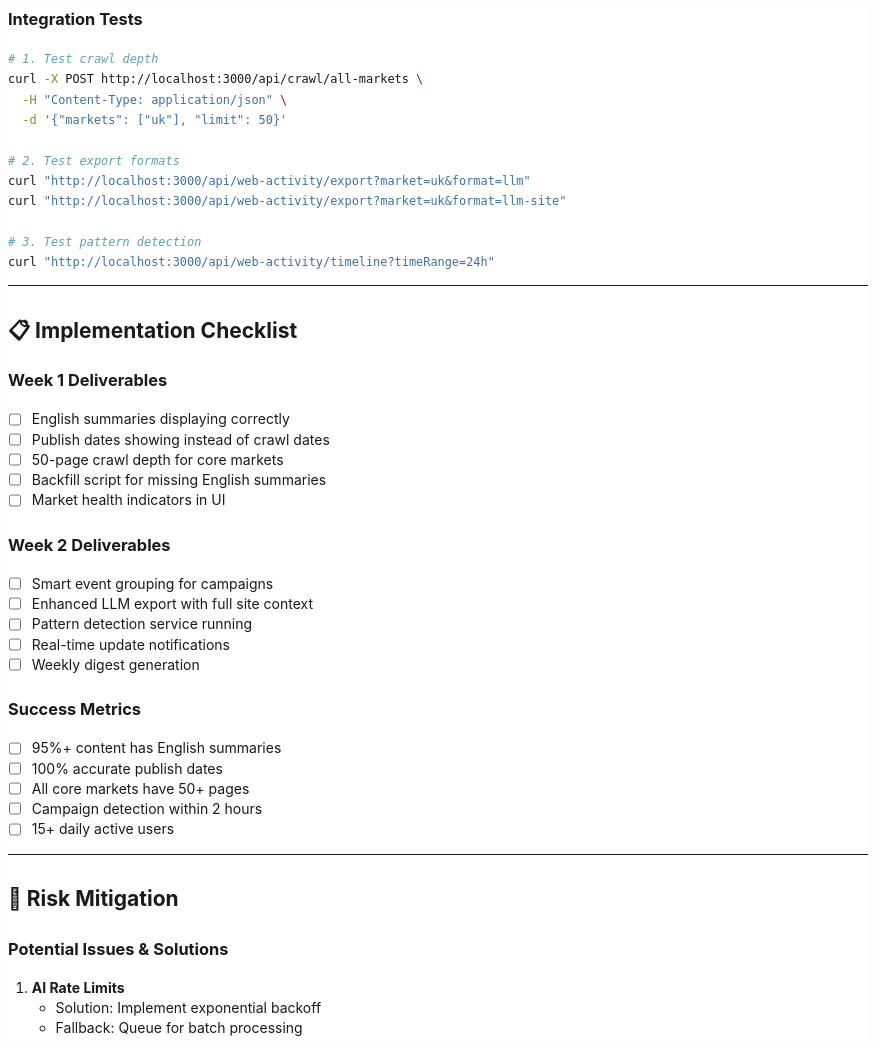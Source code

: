### Integration Tests
```bash
# 1. Test crawl depth
curl -X POST http://localhost:3000/api/crawl/all-markets \
  -H "Content-Type: application/json" \
  -d '{"markets": ["uk"], "limit": 50}'

# 2. Test export formats
curl "http://localhost:3000/api/web-activity/export?market=uk&format=llm"
curl "http://localhost:3000/api/web-activity/export?market=uk&format=llm-site"

# 3. Test pattern detection
curl "http://localhost:3000/api/web-activity/timeline?timeRange=24h"
```

---

## 📋 Implementation Checklist

### Week 1 Deliverables
- [ ] English summaries displaying correctly
- [ ] Publish dates showing instead of crawl dates
- [ ] 50-page crawl depth for core markets
- [ ] Backfill script for missing English summaries
- [ ] Market health indicators in UI

### Week 2 Deliverables
- [ ] Smart event grouping for campaigns
- [ ] Enhanced LLM export with full site context
- [ ] Pattern detection service running
- [ ] Real-time update notifications
- [ ] Weekly digest generation

### Success Metrics
- [ ] 95%+ content has English summaries
- [ ] 100% accurate publish dates
- [ ] All core markets have 50+ pages
- [ ] Campaign detection within 2 hours
- [ ] 15+ daily active users

---

## 🚨 Risk Mitigation

### Potential Issues & Solutions

1. **AI Rate Limits**
   - Solution: Implement exponential backoff
   - Fallback: Queue for batch processing
